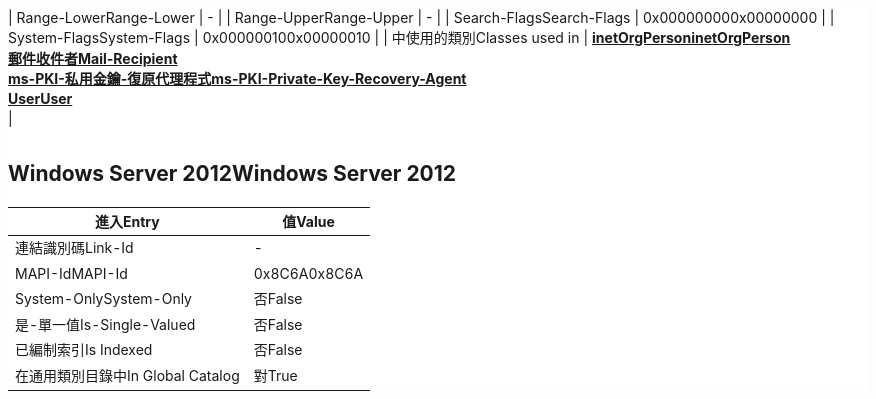 | <span data-ttu-id="014ca-256">Range-Lower</span><span class="sxs-lookup"><span data-stu-id="014ca-256">Range-Lower</span></span>            | \-                                                                                                                                                                                                                                 |
| <span data-ttu-id="014ca-257">Range-Upper</span><span class="sxs-lookup"><span data-stu-id="014ca-257">Range-Upper</span></span>            | \-                                                                                                                                                                                                                                 |
| <span data-ttu-id="014ca-258">Search-Flags</span><span class="sxs-lookup"><span data-stu-id="014ca-258">Search-Flags</span></span>           | <span data-ttu-id="014ca-259">0x00000000</span><span class="sxs-lookup"><span data-stu-id="014ca-259">0x00000000</span></span>                                                                                                                                                                                                                         |
| <span data-ttu-id="014ca-260">System-Flags</span><span class="sxs-lookup"><span data-stu-id="014ca-260">System-Flags</span></span>           | <span data-ttu-id="014ca-261">0x00000010</span><span class="sxs-lookup"><span data-stu-id="014ca-261">0x00000010</span></span>                                                                                                                                                                                                                         |
| <span data-ttu-id="014ca-262">中使用的類別</span><span class="sxs-lookup"><span data-stu-id="014ca-262">Classes used in</span></span>        | [<span data-ttu-id="014ca-263">**inetOrgPerson**</span><span class="sxs-lookup"><span data-stu-id="014ca-263">**inetOrgPerson**</span></span>](c-inetorgperson.md)<br/> [<span data-ttu-id="014ca-264">**郵件收件者**</span><span class="sxs-lookup"><span data-stu-id="014ca-264">**Mail-Recipient**</span></span>](c-mailrecipient.md)<br/> [<span data-ttu-id="014ca-265">**ms-PKI-私用金鑰-復原代理程式**</span><span class="sxs-lookup"><span data-stu-id="014ca-265">**ms-PKI-Private-Key-Recovery-Agent**</span></span>](c-mspki-privatekeyrecoveryagent.md)<br/> [<span data-ttu-id="014ca-266">**User**</span><span class="sxs-lookup"><span data-stu-id="014ca-266">**User**</span></span>](c-user.md)<br/> |



## <a name="windows-server-2012"></a><span data-ttu-id="014ca-267">Windows Server 2012</span><span class="sxs-lookup"><span data-stu-id="014ca-267">Windows Server 2012</span></span>



| <span data-ttu-id="014ca-268">進入</span><span class="sxs-lookup"><span data-stu-id="014ca-268">Entry</span></span> | <span data-ttu-id="014ca-269">值</span><span class="sxs-lookup"><span data-stu-id="014ca-269">Value</span></span> |
|------------------------|------------------------------------------------------------------------------------------------------------------------------------------------------------------------------------------------------------------------------------|
| <span data-ttu-id="014ca-270">連結識別碼</span><span class="sxs-lookup"><span data-stu-id="014ca-270">Link-Id</span></span>                | \-                                                                                                                                                                                                                                 |
| <span data-ttu-id="014ca-271">MAPI-Id</span><span class="sxs-lookup"><span data-stu-id="014ca-271">MAPI-Id</span></span>                | <span data-ttu-id="014ca-272">0x8C6A</span><span class="sxs-lookup"><span data-stu-id="014ca-272">0x8C6A</span></span>                                                                                                                                                                                                                             |
| <span data-ttu-id="014ca-273">System-Only</span><span class="sxs-lookup"><span data-stu-id="014ca-273">System-Only</span></span>            | <span data-ttu-id="014ca-274">否</span><span class="sxs-lookup"><span data-stu-id="014ca-274">False</span></span>                                                                                                                                                                                                                              |
| <span data-ttu-id="014ca-275">是-單一值</span><span class="sxs-lookup"><span data-stu-id="014ca-275">Is-Single-Valued</span></span>       | <span data-ttu-id="014ca-276">否</span><span class="sxs-lookup"><span data-stu-id="014ca-276">False</span></span>                                                                                                                                                                                                                              |
| <span data-ttu-id="014ca-277">已編制索引</span><span class="sxs-lookup"><span data-stu-id="014ca-277">Is Indexed</span></span>             | <span data-ttu-id="014ca-278">否</span><span class="sxs-lookup"><span data-stu-id="014ca-278">False</span></span>                                                                                                                                                                                                                              |
| <span data-ttu-id="014ca-279">在通用類別目錄中</span><span class="sxs-lookup"><span data-stu-id="014ca-279">In Global Catalog</span></span>      | <span data-ttu-id="014ca-280">對</span><span class="sxs-lookup"><span data-stu-id="014ca-280">True</span></span>                                                                                                                                                                                                                               |